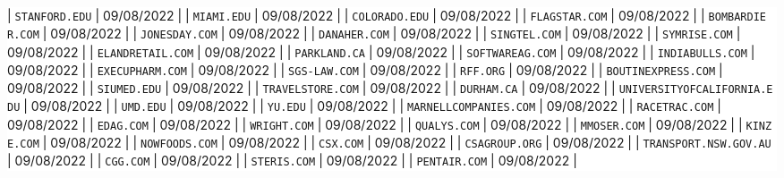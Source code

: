 | `STANFORD.EDU` | 09/08/2022 |
| `MIAMI.EDU` | 09/08/2022 |
| `COLORADO.EDU` | 09/08/2022 |
| `FLAGSTAR.COM` | 09/08/2022 |
| `BOMBARDIER.COM` | 09/08/2022 |
| `JONESDAY.COM` | 09/08/2022 |
| `DANAHER.COM` | 09/08/2022 |
| `SINGTEL.COM` | 09/08/2022 |
| `SYMRISE.COM` | 09/08/2022 |
| `ELANDRETAIL.COM` | 09/08/2022 |
| `PARKLAND.CA` | 09/08/2022 |
| `SOFTWAREAG.COM` | 09/08/2022 |
| `INDIABULLS.COM` | 09/08/2022 |
| `EXECUPHARM.COM` | 09/08/2022 |
| `SGS-LAW.COM` | 09/08/2022 |
| `RFF.ORG` | 09/08/2022 |
| `BOUTINEXPRESS.COM` | 09/08/2022 |
| `SIUMED.EDU` | 09/08/2022 |
| `TRAVELSTORE.COM` | 09/08/2022 |
| `DURHAM.CA` | 09/08/2022 |
| `UNIVERSITYOFCALIFORNIA.EDU` | 09/08/2022 |
| `UMD.EDU` | 09/08/2022 |
| `YU.EDU` | 09/08/2022 |
| `MARNELLCOMPANIES.COM` | 09/08/2022 |
| `RACETRAC.COM` | 09/08/2022 |
| `EDAG.COM` | 09/08/2022 |
| `WRIGHT.COM` | 09/08/2022 |
| `QUALYS.COM` | 09/08/2022 |
| `MMOSER.COM` | 09/08/2022 |
| `KINZE.COM` | 09/08/2022 |
| `NOWFOODS.COM` | 09/08/2022 |
| `CSX.COM` | 09/08/2022 |
| `CSAGROUP.ORG` | 09/08/2022 |
| `TRANSPORT.NSW.GOV.AU` | 09/08/2022 |
| `CGG.COM` | 09/08/2022 |
| `STERIS.COM` | 09/08/2022 |
| `PENTAIR.COM` | 09/08/2022 |